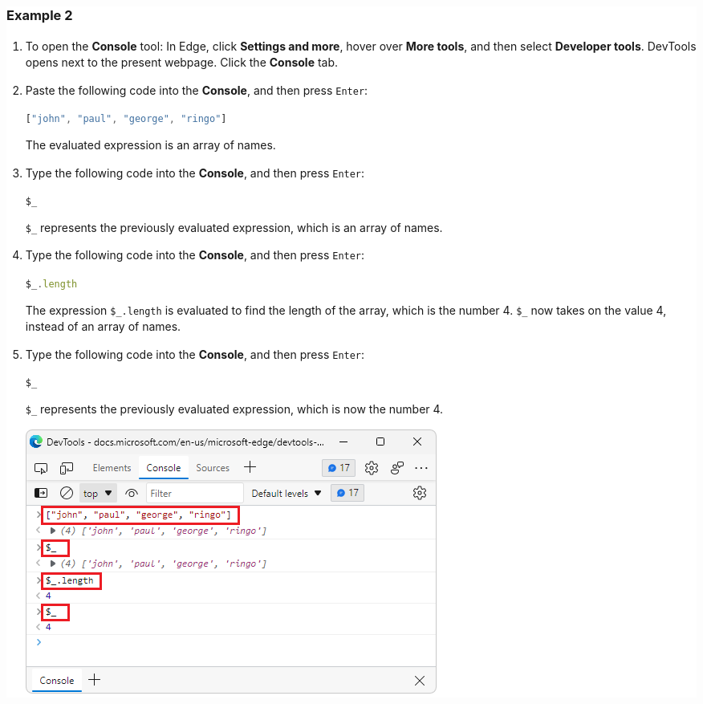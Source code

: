 
### Example 2

1. To open the **Console** tool: In Edge, click **Settings and more**, hover over **More tools**, and then select **Developer tools**.  DevTools opens next to the present webpage.  Click the **Console** tab.

1. Paste the following code into the **Console**, and then press `Enter`:

   ```javascript
   ["john", "paul", "george", "ringo"]
   ```
   
   The evaluated expression is an array of names.

1. Type the following code into the **Console**, and then press `Enter`:

   ```javascript
   $_
   ```

   `$_` represents the previously evaluated expression, which is an array of names.

   
1. Type the following code into the **Console**, and then press `Enter`:

   ```javascript
   $_.length
   ```

   The expression `$_.length` is evaluated to find the length of the array, which is the number 4.  `$_` now takes on the value 4, instead of an array of names.
   
1. Type the following code into the **Console**, and then press `Enter`:

   ```javascript
   $_
   ```
   
   `$_` represents the previously evaluated expression, which is now the number 4.


   ![The value of $_ changes to the value of the previously evaluated expression.](../media/console-array-length.msft.png)
